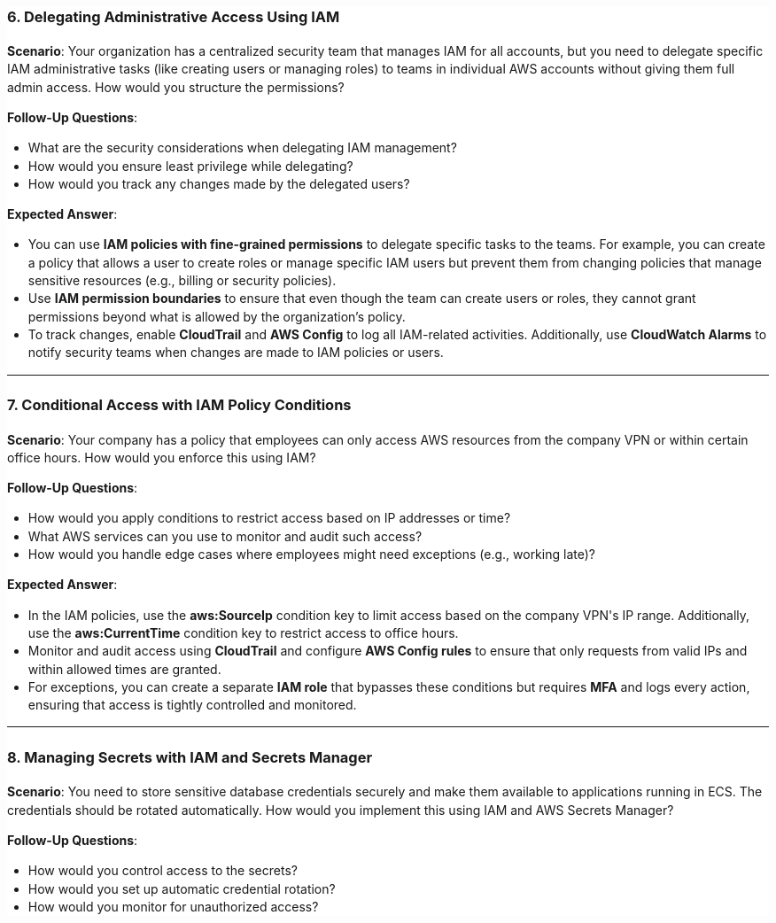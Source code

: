 
### 6. **Delegating Administrative Access Using IAM**

**Scenario**: Your organization has a centralized security team that manages IAM for all accounts, but you need to delegate specific IAM administrative tasks (like creating users or managing roles) to teams in individual AWS accounts without giving them full admin access. How would you structure the permissions?

**Follow-Up Questions**:
- What are the security considerations when delegating IAM management?
- How would you ensure least privilege while delegating?
- How would you track any changes made by the delegated users?

**Expected Answer**:
- You can use **IAM policies with fine-grained permissions** to delegate specific tasks to the teams. For example, you can create a policy that allows a user to create roles or manage specific IAM users but prevent them from changing policies that manage sensitive resources (e.g., billing or security policies).
- Use **IAM permission boundaries** to ensure that even though the team can create users or roles, they cannot grant permissions beyond what is allowed by the organization’s policy.
- To track changes, enable **CloudTrail** and **AWS Config** to log all IAM-related activities. Additionally, use **CloudWatch Alarms** to notify security teams when changes are made to IAM policies or users.

---

### 7. **Conditional Access with IAM Policy Conditions**

**Scenario**: Your company has a policy that employees can only access AWS resources from the company VPN or within certain office hours. How would you enforce this using IAM?

**Follow-Up Questions**:
- How would you apply conditions to restrict access based on IP addresses or time?
- What AWS services can you use to monitor and audit such access?
- How would you handle edge cases where employees might need exceptions (e.g., working late)?

**Expected Answer**:
- In the IAM policies, use the **aws:SourceIp** condition key to limit access based on the company VPN's IP range. Additionally, use the **aws:CurrentTime** condition key to restrict access to office hours.
- Monitor and audit access using **CloudTrail** and configure **AWS Config rules** to ensure that only requests from valid IPs and within allowed times are granted.
- For exceptions, you can create a separate **IAM role** that bypasses these conditions but requires **MFA** and logs every action, ensuring that access is tightly controlled and monitored.

---

### 8. **Managing Secrets with IAM and Secrets Manager**

**Scenario**: You need to store sensitive database credentials securely and make them available to applications running in ECS. The credentials should be rotated automatically. How would you implement this using IAM and AWS Secrets Manager?

**Follow-Up Questions**:
- How would you control access to the secrets?
- How would you set up automatic credential rotation?
- How would you monitor for unauthorized access?
